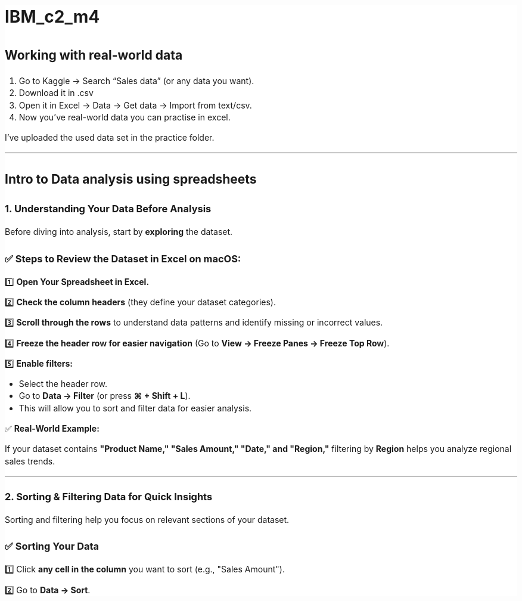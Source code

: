 # IBM_c2_m4

## Working with real-world data

1. Go to Kaggle → Search “Sales data” (or any data you want).
2. Download it in .csv 
3. Open it in Excel → Data → Get data → Import from text/csv.
4. Now you’ve real-world data you can practise in excel.

I’ve uploaded the used data set in the practice folder.

---

## Intro to Data analysis using spreadsheets

### **1. Understanding Your Data Before Analysis**

Before diving into analysis, start by **exploring** the dataset.

### **✅ Steps to Review the Dataset in Excel on macOS:**

1️⃣ **Open Your Spreadsheet in Excel.**

2️⃣ **Check the column headers** (they define your dataset categories).

3️⃣ **Scroll through the rows** to understand data patterns and identify missing or incorrect values.

4️⃣ **Freeze the header row for easier navigation** (Go to **View → Freeze Panes → Freeze Top Row**).

5️⃣ **Enable filters:**

- Select the header row.
- Go to **Data → Filter** (or press **⌘ + Shift + L**).
- This will allow you to sort and filter data for easier analysis.

✅ **Real-World Example:**

If your dataset contains **"Product Name," "Sales Amount," "Date," and "Region,"** filtering by **Region** helps you analyze regional sales trends.

---

### **2. Sorting & Filtering Data for Quick Insights**

Sorting and filtering help you focus on relevant sections of your dataset.

### **✅ Sorting Your Data**

1️⃣ Click **any cell in the column** you want to sort (e.g., "Sales Amount").

2️⃣ Go to **Data → Sort**.
